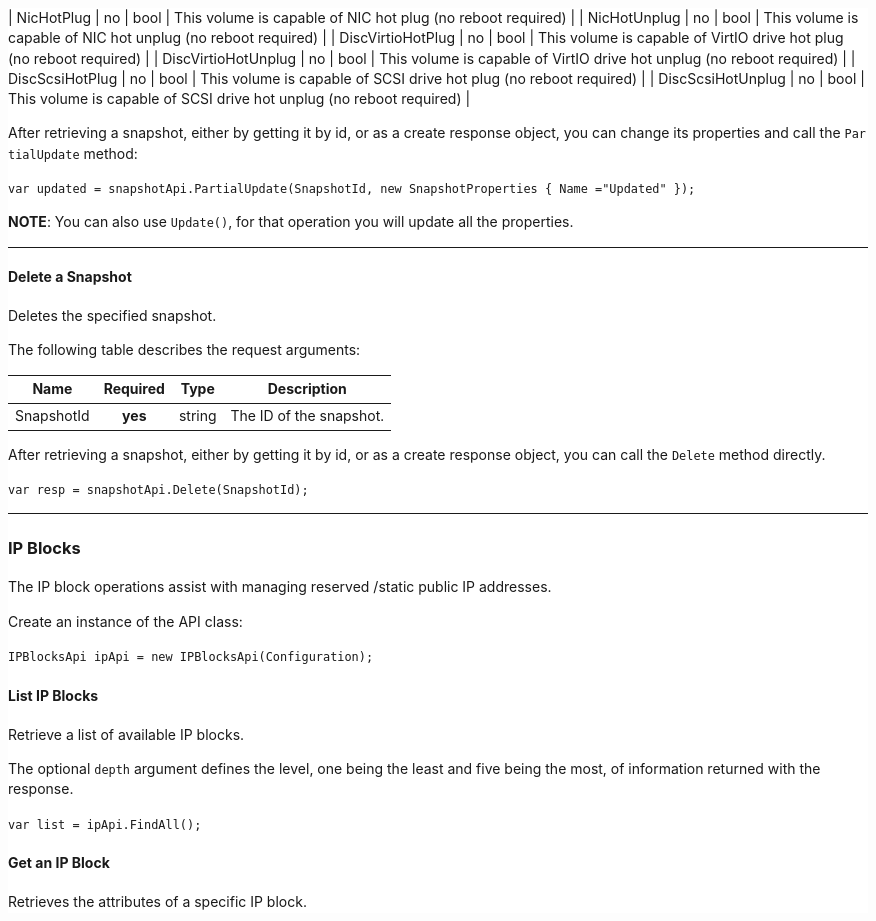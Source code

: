 | NicHotPlug | no | bool | This volume is capable of NIC hot plug (no reboot required) |
| NicHotUnplug | no | bool | This volume is capable of NIC hot unplug (no reboot required) |
| DiscVirtioHotPlug | no | bool | This volume is capable of VirtIO drive hot plug (no reboot required) |
| DiscVirtioHotUnplug | no | bool | This volume is capable of VirtIO drive hot unplug (no reboot required) |
| DiscScsiHotPlug | no | bool | This volume is capable of SCSI drive hot plug (no reboot required) |
| DiscScsiHotUnplug | no | bool | This volume is capable of SCSI drive hot unplug (no reboot required) |

After retrieving a snapshot, either by getting it by id, or as a create response object, you can change its properties and call the `PartialUpdate` method:

    var updated = snapshotApi.PartialUpdate(SnapshotId, new SnapshotProperties { Name ="Updated" });

**NOTE**: You can also use `Update()`, for that operation you will update all the properties.

---

#### Delete a Snapshot

Deletes the specified snapshot.

The following table describes the request arguments:

| Name| Required | Type | Description |
|---|:-:|---|---|
| SnapshotId | **yes** | string | The ID of the snapshot. |

After retrieving a snapshot, either by getting it by id, or as a create response object, you can call the `Delete` method directly.

    var resp = snapshotApi.Delete(SnapshotId);

---

### IP Blocks

The IP block operations assist with managing reserved /static public IP addresses.

Create an instance of the API class:

    IPBlocksApi ipApi = new IPBlocksApi(Configuration);

#### List IP Blocks

Retrieve a list of available IP blocks.

The optional `depth` argument defines the level, one being the least and five being the most, of information returned with the response.

    var list = ipApi.FindAll();

#### Get an IP Block

Retrieves the attributes of a specific IP block.
